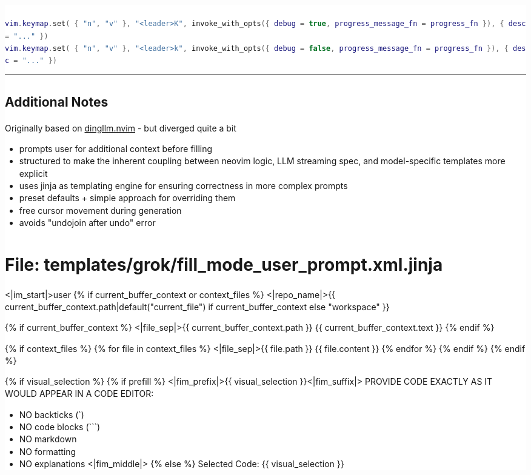 ```lua

vim.keymap.set( { "n", "v" }, "<leader>K", invoke_with_opts({ debug = true, progress_message_fn = progress_fn }), { desc = "..." })
vim.keymap.set( { "n", "v" }, "<leader>k", invoke_with_opts({ debug = false, progress_message_fn = progress_fn }), { desc = "..." })
```

---

## Additional Notes

Originally based on [dingllm.nvim](https://github.com/yacineMTB/dingllm.nvim) - but diverged quite a bit

- prompts user for additional context before filling
- structured to make the inherent coupling between neovim logic, LLM streaming spec, and model-specific templates more explicit
- uses jinja as templating engine for ensuring correctness in more complex prompts
- preset defaults + simple approach for overriding them
- free cursor movement during generation
- avoids "undojoin after undo" error


File: templates/grok/fill_mode_user_prompt.xml.jinja
================================================
<|im_start|>user
{% if current_buffer_context or context_files %}
<|repo_name|>{{ current_buffer_context.path|default("current_file") if current_buffer_context else "workspace" }}

{% if current_buffer_context %}
<|file_sep|>{{ current_buffer_context.path }}
{{ current_buffer_context.text }}
{% endif %}

{% if context_files %}
{% for file in context_files %}
<|file_sep|>{{ file.path }}
{{ file.content }}
{% endfor %}
{% endif %}
{% endif %}

{% if visual_selection %}
{% if prefill %}
<|fim_prefix|>{{ visual_selection }}<|fim_suffix|>
PROVIDE CODE EXACTLY AS IT WOULD APPEAR IN A CODE EDITOR:
- NO backticks (`)
- NO code blocks (```)
- NO markdown
- NO formatting
- NO explanations
<|fim_middle|>
{% else %}
Selected Code:
{{ visual_selection }}
